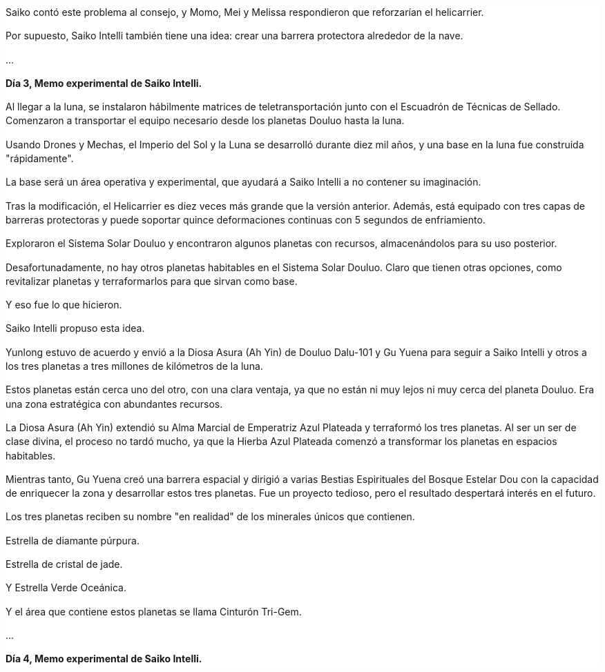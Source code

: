 Saiko contó este problema al consejo, y Momo, Mei y Melissa respondieron que reforzarían el helicarrier.

Por supuesto, Saiko Intelli también tiene una idea: crear una barrera protectora alrededor de la nave.

...

**Día 3, Memo experimental de Saiko Intelli.**

Al llegar a la luna, se instalaron hábilmente matrices de teletransportación junto con el Escuadrón de Técnicas de Sellado. Comenzaron a transportar el equipo necesario desde los planetas Douluo hasta la luna.

Usando Drones y Mechas, el Imperio del Sol y la Luna se desarrolló durante diez mil años, y una base en la luna fue construida "rápidamente".

La base será un área operativa y experimental, que ayudará a Saiko Intelli a no contener su imaginación.

Tras la modificación, el Helicarrier es diez veces más grande que la versión anterior. Además, está equipado con tres capas de barreras protectoras y puede soportar quince deformaciones continuas con 5 segundos de enfriamiento.

Exploraron el Sistema Solar Douluo y encontraron algunos planetas con recursos, almacenándolos para su uso posterior.

Desafortunadamente, no hay otros planetas habitables en el Sistema Solar Douluo. Claro que tienen otras opciones, como revitalizar planetas y terraformarlos para que sirvan como base.

Y eso fue lo que hicieron.

Saiko Intelli propuso esta idea.

Yunlong estuvo de acuerdo y envió a la Diosa Asura (Ah Yin) de Douluo Dalu-101 y Gu Yuena para seguir a Saiko Intelli y otros a los tres planetas a tres millones de kilómetros de la luna.

Estos planetas están cerca uno del otro, con una clara ventaja, ya que no están ni muy lejos ni muy cerca del planeta Douluo. Era una zona estratégica con abundantes recursos.

La Diosa Asura (Ah Yin) extendió su Alma Marcial de Emperatriz Azul Plateada y terraformó los tres planetas. Al ser un ser de clase divina, el proceso no tardó mucho, ya que la Hierba Azul Plateada comenzó a transformar los planetas en espacios habitables.

Mientras tanto, Gu Yuena creó una barrera espacial y dirigió a varias Bestias Espirituales del Bosque Estelar Dou con la capacidad de enriquecer la zona y desarrollar estos tres planetas. Fue un proyecto tedioso, pero el resultado despertará interés en el futuro.

Los tres planetas reciben su nombre "en realidad" de los minerales únicos que contienen.

Estrella de diamante púrpura.

Estrella de cristal de jade.

Y Estrella Verde Oceánica.

Y el área que contiene estos planetas se llama Cinturón Tri-Gem.

...

**Día 4, Memo experimental de Saiko Intelli.**
